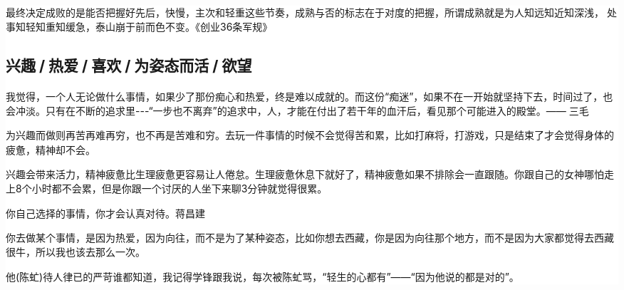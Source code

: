 最终决定成败的是能否把握好先后，快慢，主次和轻重这些节奏，成熟与否的标志在于对度的把握，所谓成熟就是为人知远知近知深浅，
处事知轻知重知缓急，泰山崩于前而色不变。《创业36条军规》

## 兴趣 / 热爱 / 喜欢 / 为姿态而活 / 欲望

我觉得，一个人无论做什么事情，如果少了那份痴心和热爱，终是难以成就的。而这份“痴迷”，如果不在一开始就坚持下去，时间过了，也会冲淡。只有在不断的追求里---“一步也不离弃”的追求中，人，才能在付出了若干年的血汗后，看见那个可能进入的殿堂。—— 三毛

为兴趣而做则再苦再难再穷，也不再是苦难和穷。去玩一件事情的时候不会觉得苦和累，比如打麻将，打游戏，只是结束了才会觉得身体的疲惫，精神却不会。

兴趣会带来活力，精神疲惫比生理疲惫更容易让人倦怠。生理疲惫休息下就好了，精神疲惫如果不排除会一直跟随。你跟自己的女神哪怕走上8个小时都不会累，但是你跟一个讨厌的人坐下来聊3分钟就觉得很累。

你自己选择的事情，你才会认真对待。蒋昌建

你去做某个事情，是因为热爱，因为向往，而不是为了某种姿态，比如你想去西藏，你是因为向往那个地方，而不是因为大家都觉得去西藏很牛，所以我也该去那么一次。

他(陈虻)待人律已的严苛谁都知道，我记得学锋跟我说，每次被陈虻骂，“轻生的心都有”——“因为他说的都是对的”。

